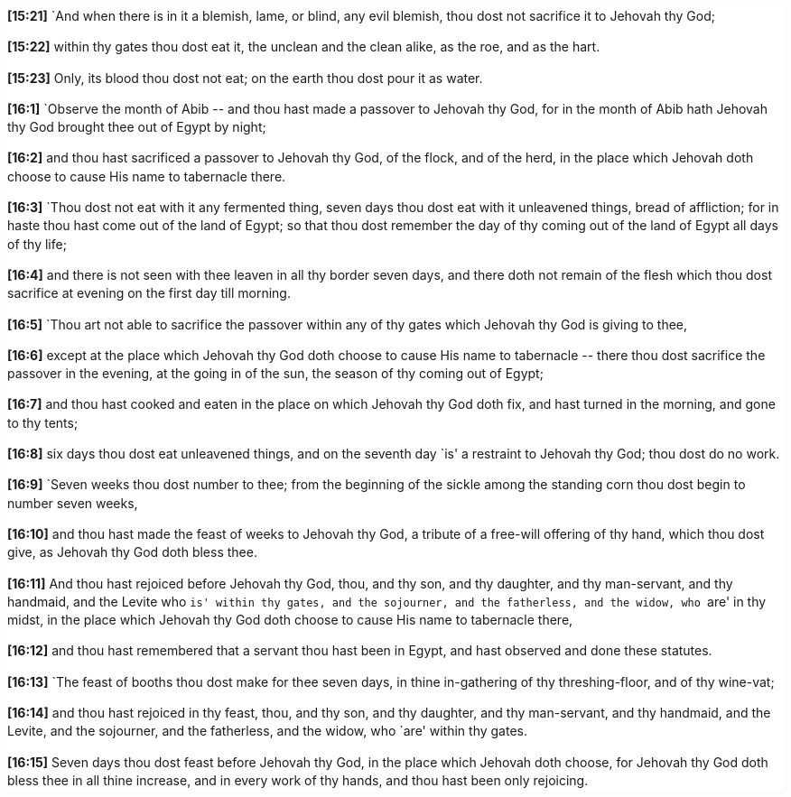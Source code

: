 **[15:21]** `And when there is in it a blemish, lame, or blind, any evil blemish, thou dost not sacrifice it to Jehovah thy God;

**[15:22]** within thy gates thou dost eat it, the unclean and the clean alike, as the roe, and as the hart.

**[15:23]** Only, its blood thou dost not eat; on the earth thou dost pour it as water.

**[16:1]** `Observe the month of Abib -- and thou hast made a passover to Jehovah thy God, for in the month of Abib hath Jehovah thy God brought thee out of Egypt by night;

**[16:2]** and thou hast sacrificed a passover to Jehovah thy God, of the flock, and of the herd, in the place which Jehovah doth choose to cause His name to tabernacle there.

**[16:3]** `Thou dost not eat with it any fermented thing, seven days thou dost eat with it unleavened things, bread of affliction; for in haste thou hast come out of the land of Egypt; so that thou dost remember the day of thy coming out of the land of Egypt all days of thy life;

**[16:4]** and there is not seen with thee leaven in all thy border seven days, and there doth not remain of the flesh which thou dost sacrifice at evening on the first day till morning.

**[16:5]** `Thou art not able to sacrifice the passover within any of thy gates which Jehovah thy God is giving to thee,

**[16:6]** except at the place which Jehovah thy God doth choose to cause His name to tabernacle -- there thou dost sacrifice the passover in the evening, at the going in of the sun, the season of thy coming out of Egypt;

**[16:7]** and thou hast cooked and eaten in the place on which Jehovah thy God doth fix, and hast turned in the morning, and gone to thy tents;

**[16:8]** six days thou dost eat unleavened things, and on the seventh day `is' a restraint to Jehovah thy God; thou dost do no work.

**[16:9]** `Seven weeks thou dost number to thee; from the beginning of the sickle among the standing corn thou dost begin to number seven weeks,

**[16:10]** and thou hast made the feast of weeks to Jehovah thy God, a tribute of a free-will offering of thy hand, which thou dost give, as Jehovah thy God doth bless thee.

**[16:11]** And thou hast rejoiced before Jehovah thy God, thou, and thy son, and thy daughter, and thy man-servant, and thy handmaid, and the Levite who `is' within thy gates, and the sojourner, and the fatherless, and the widow, who `are' in thy midst, in the place which Jehovah thy God doth choose to cause His name to tabernacle there,

**[16:12]** and thou hast remembered that a servant thou hast been in Egypt, and hast observed and done these statutes.

**[16:13]** `The feast of booths thou dost make for thee seven days, in thine in-gathering of thy threshing-floor, and of thy wine-vat;

**[16:14]** and thou hast rejoiced in thy feast, thou, and thy son, and thy daughter, and thy man-servant, and thy handmaid, and the Levite, and the sojourner, and the fatherless, and the widow, who `are' within thy gates.

**[16:15]** Seven days thou dost feast before Jehovah thy God, in the place which Jehovah doth choose, for Jehovah thy God doth bless thee in all thine increase, and in every work of thy hands, and thou hast been only rejoicing.
